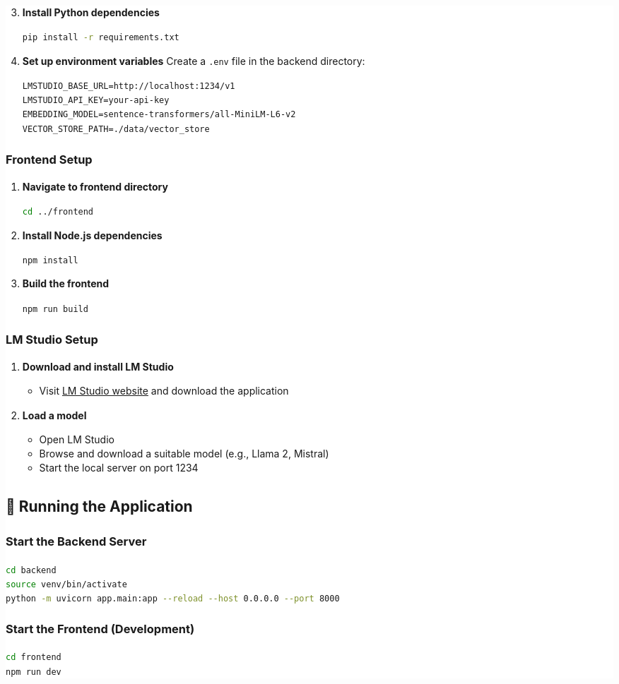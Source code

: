 3. **Install Python dependencies**
   ```bash
   pip install -r requirements.txt
   ```

4. **Set up environment variables**
   Create a `.env` file in the backend directory:
   ```env
   LMSTUDIO_BASE_URL=http://localhost:1234/v1
   LMSTUDIO_API_KEY=your-api-key
   EMBEDDING_MODEL=sentence-transformers/all-MiniLM-L6-v2
   VECTOR_STORE_PATH=./data/vector_store
   ```

### Frontend Setup

1. **Navigate to frontend directory**
   ```bash
   cd ../frontend
   ```

2. **Install Node.js dependencies**
   ```bash
   npm install
   ```

3. **Build the frontend**
   ```bash
   npm run build
   ```

### LM Studio Setup

1. **Download and install LM Studio**
   - Visit [LM Studio website](https://lmstudio.ai/) and download the application

2. **Load a model**
   - Open LM Studio
   - Browse and download a suitable model (e.g., Llama 2, Mistral)
   - Start the local server on port 1234

## 🚀 Running the Application

### Start the Backend Server
```bash
cd backend
source venv/bin/activate
python -m uvicorn app.main:app --reload --host 0.0.0.0 --port 8000
```

### Start the Frontend (Development)
```bash
cd frontend
npm run dev
```
